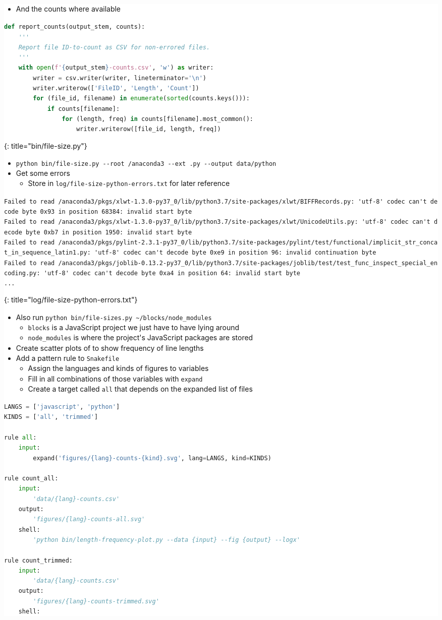 -   And the counts where available

```py
def report_counts(output_stem, counts):
    '''
    Report file ID-to-count as CSV for non-errored files.
    '''
    with open(f'{output_stem}-counts.csv', 'w') as writer:
        writer = csv.writer(writer, lineterminator='\n')
        writer.writerow(['FileID', 'Length', 'Count'])
        for (file_id, filename) in enumerate(sorted(counts.keys())):
            if counts[filename]:
                for (length, freq) in counts[filename].most_common():
                    writer.writerow([file_id, length, freq])
```
{: title="bin/file-size.py"}

-   `python bin/file-size.py --root /anaconda3 --ext .py --output data/python`
-   Get some errors
    -   Store in `log/file-size-python-errors.txt` for later reference

```txt
Failed to read /anaconda3/pkgs/xlwt-1.3.0-py37_0/lib/python3.7/site-packages/xlwt/BIFFRecords.py: 'utf-8' codec can't decode byte 0x93 in position 68384: invalid start byte
Failed to read /anaconda3/pkgs/xlwt-1.3.0-py37_0/lib/python3.7/site-packages/xlwt/UnicodeUtils.py: 'utf-8' codec can't decode byte 0xb7 in position 1950: invalid start byte
Failed to read /anaconda3/pkgs/pylint-2.3.1-py37_0/lib/python3.7/site-packages/pylint/test/functional/implicit_str_concat_in_sequence_latin1.py: 'utf-8' codec can't decode byte 0xe9 in position 96: invalid continuation byte
Failed to read /anaconda3/pkgs/joblib-0.13.2-py37_0/lib/python3.7/site-packages/joblib/test/test_func_inspect_special_encoding.py: 'utf-8' codec can't decode byte 0xa4 in position 64: invalid start byte
...
```
{: title="log/file-size-python-errors.txt"}

-   Also run `python bin/file-sizes.py ~/blocks/node_modules`
    -   `blocks` is a JavaScript project we just have to have lying around
    -   `node_modules` is where the project's JavaScript packages are stored
-   Create scatter plots of to show frequency of line lengths
-   Add a <span g="pattern_rule">pattern rule</span> to `Snakefile`
    -   Assign the languages and kinds of figures to variables
    -   Fill in all combinations of those variables with `expand`
    -   Create a target called `all` that depends on the expanded list of files

```python
LANGS = ['javascript', 'python']
KINDS = ['all', 'trimmed']

rule all:
    input:
        expand('figures/{lang}-counts-{kind}.svg', lang=LANGS, kind=KINDS)

rule count_all:
    input:
        'data/{lang}-counts.csv'
    output:
        'figures/{lang}-counts-all.svg'
    shell:
        'python bin/length-frequency-plot.py --data {input} --fig {output} --logx'

rule count_trimmed:
    input:
        'data/{lang}-counts.csv'
    output:
        'figures/{lang}-counts-trimmed.svg'
    shell:
```